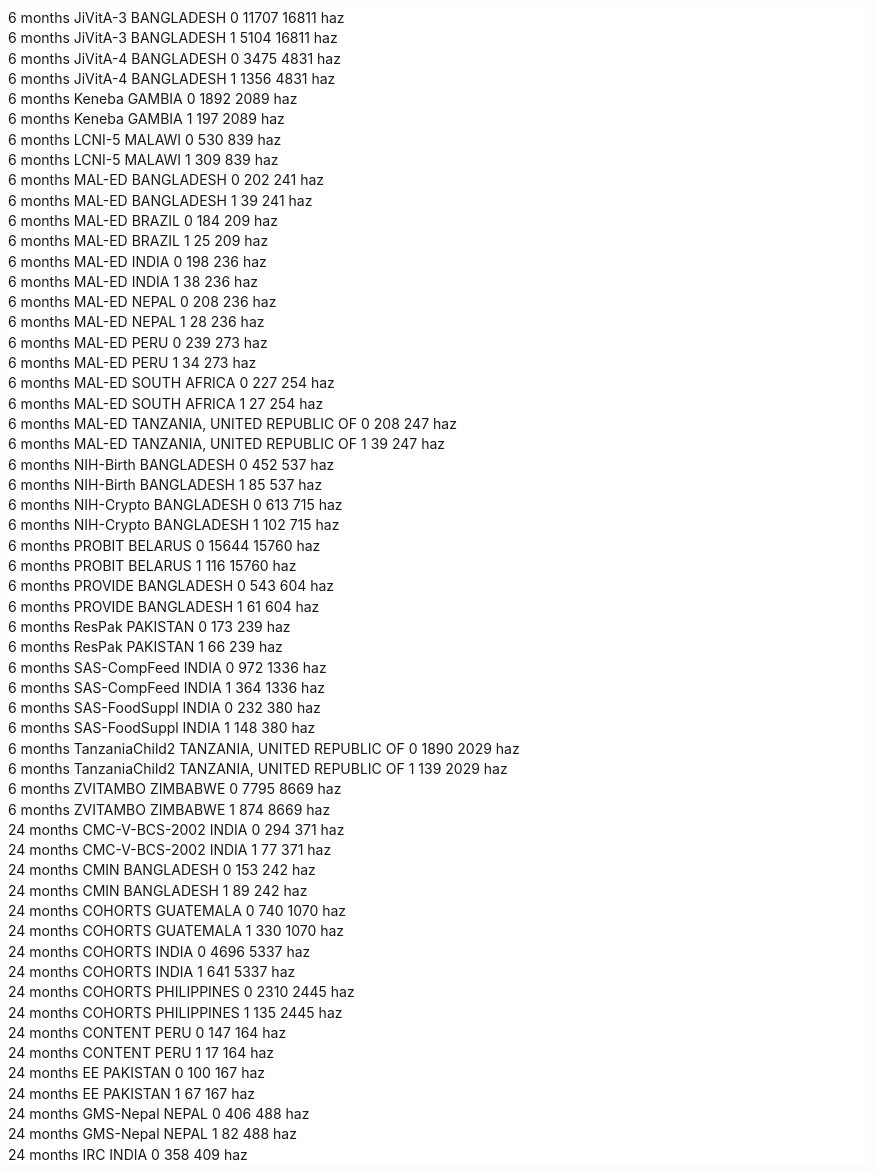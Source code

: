 6 months    JiVitA-3         BANGLADESH                     0           11707   16811  haz              
6 months    JiVitA-3         BANGLADESH                     1            5104   16811  haz              
6 months    JiVitA-4         BANGLADESH                     0            3475    4831  haz              
6 months    JiVitA-4         BANGLADESH                     1            1356    4831  haz              
6 months    Keneba           GAMBIA                         0            1892    2089  haz              
6 months    Keneba           GAMBIA                         1             197    2089  haz              
6 months    LCNI-5           MALAWI                         0             530     839  haz              
6 months    LCNI-5           MALAWI                         1             309     839  haz              
6 months    MAL-ED           BANGLADESH                     0             202     241  haz              
6 months    MAL-ED           BANGLADESH                     1              39     241  haz              
6 months    MAL-ED           BRAZIL                         0             184     209  haz              
6 months    MAL-ED           BRAZIL                         1              25     209  haz              
6 months    MAL-ED           INDIA                          0             198     236  haz              
6 months    MAL-ED           INDIA                          1              38     236  haz              
6 months    MAL-ED           NEPAL                          0             208     236  haz              
6 months    MAL-ED           NEPAL                          1              28     236  haz              
6 months    MAL-ED           PERU                           0             239     273  haz              
6 months    MAL-ED           PERU                           1              34     273  haz              
6 months    MAL-ED           SOUTH AFRICA                   0             227     254  haz              
6 months    MAL-ED           SOUTH AFRICA                   1              27     254  haz              
6 months    MAL-ED           TANZANIA, UNITED REPUBLIC OF   0             208     247  haz              
6 months    MAL-ED           TANZANIA, UNITED REPUBLIC OF   1              39     247  haz              
6 months    NIH-Birth        BANGLADESH                     0             452     537  haz              
6 months    NIH-Birth        BANGLADESH                     1              85     537  haz              
6 months    NIH-Crypto       BANGLADESH                     0             613     715  haz              
6 months    NIH-Crypto       BANGLADESH                     1             102     715  haz              
6 months    PROBIT           BELARUS                        0           15644   15760  haz              
6 months    PROBIT           BELARUS                        1             116   15760  haz              
6 months    PROVIDE          BANGLADESH                     0             543     604  haz              
6 months    PROVIDE          BANGLADESH                     1              61     604  haz              
6 months    ResPak           PAKISTAN                       0             173     239  haz              
6 months    ResPak           PAKISTAN                       1              66     239  haz              
6 months    SAS-CompFeed     INDIA                          0             972    1336  haz              
6 months    SAS-CompFeed     INDIA                          1             364    1336  haz              
6 months    SAS-FoodSuppl    INDIA                          0             232     380  haz              
6 months    SAS-FoodSuppl    INDIA                          1             148     380  haz              
6 months    TanzaniaChild2   TANZANIA, UNITED REPUBLIC OF   0            1890    2029  haz              
6 months    TanzaniaChild2   TANZANIA, UNITED REPUBLIC OF   1             139    2029  haz              
6 months    ZVITAMBO         ZIMBABWE                       0            7795    8669  haz              
6 months    ZVITAMBO         ZIMBABWE                       1             874    8669  haz              
24 months   CMC-V-BCS-2002   INDIA                          0             294     371  haz              
24 months   CMC-V-BCS-2002   INDIA                          1              77     371  haz              
24 months   CMIN             BANGLADESH                     0             153     242  haz              
24 months   CMIN             BANGLADESH                     1              89     242  haz              
24 months   COHORTS          GUATEMALA                      0             740    1070  haz              
24 months   COHORTS          GUATEMALA                      1             330    1070  haz              
24 months   COHORTS          INDIA                          0            4696    5337  haz              
24 months   COHORTS          INDIA                          1             641    5337  haz              
24 months   COHORTS          PHILIPPINES                    0            2310    2445  haz              
24 months   COHORTS          PHILIPPINES                    1             135    2445  haz              
24 months   CONTENT          PERU                           0             147     164  haz              
24 months   CONTENT          PERU                           1              17     164  haz              
24 months   EE               PAKISTAN                       0             100     167  haz              
24 months   EE               PAKISTAN                       1              67     167  haz              
24 months   GMS-Nepal        NEPAL                          0             406     488  haz              
24 months   GMS-Nepal        NEPAL                          1              82     488  haz              
24 months   IRC              INDIA                          0             358     409  haz              